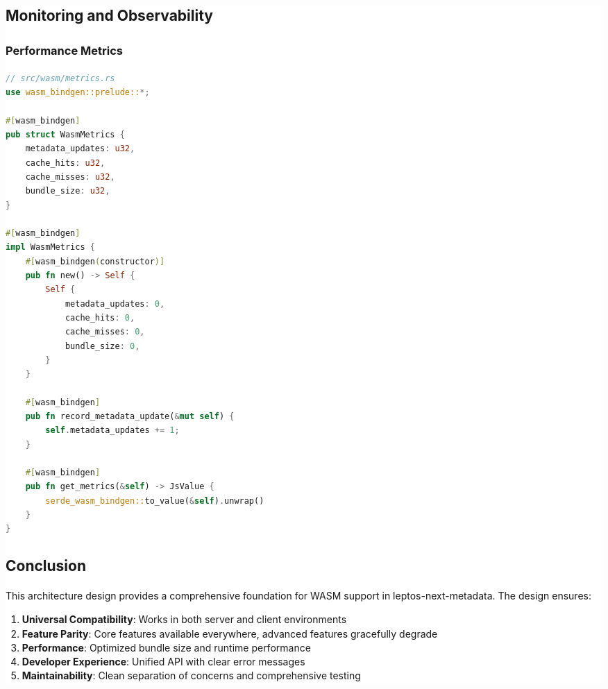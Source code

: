 ## Monitoring and Observability

### **Performance Metrics**

```rust
// src/wasm/metrics.rs
use wasm_bindgen::prelude::*;

#[wasm_bindgen]
pub struct WasmMetrics {
    metadata_updates: u32,
    cache_hits: u32,
    cache_misses: u32,
    bundle_size: u32,
}

#[wasm_bindgen]
impl WasmMetrics {
    #[wasm_bindgen(constructor)]
    pub fn new() -> Self {
        Self {
            metadata_updates: 0,
            cache_hits: 0,
            cache_misses: 0,
            bundle_size: 0,
        }
    }
    
    #[wasm_bindgen]
    pub fn record_metadata_update(&mut self) {
        self.metadata_updates += 1;
    }
    
    #[wasm_bindgen]
    pub fn get_metrics(&self) -> JsValue {
        serde_wasm_bindgen::to_value(&self).unwrap()
    }
}
```

## Conclusion

This architecture design provides a comprehensive foundation for WASM support in leptos-next-metadata. The design ensures:

1. **Universal Compatibility**: Works in both server and client environments
2. **Feature Parity**: Core features available everywhere, advanced features gracefully degrade
3. **Performance**: Optimized bundle size and runtime performance
4. **Developer Experience**: Unified API with clear error messages
5. **Maintainability**: Clean separation of concerns and comprehensive testing
